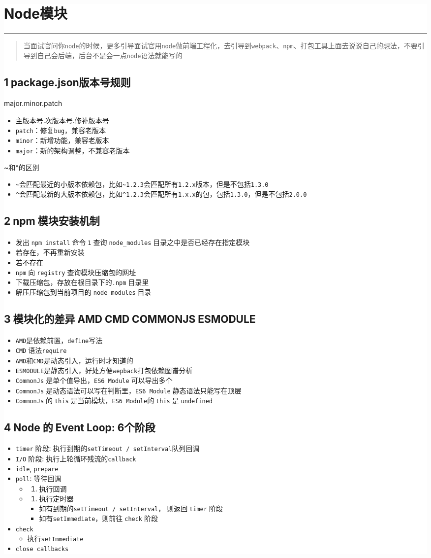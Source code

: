 Node模块
===

------------------------------------------------------------------------------------------

> 当面试官问你`node`的时候，更多引导面试官用`node`做前端工程化，去引导到`webpack`、`npm`、打包工具上面去说说自己的想法，不要引导到自己会后端，后台不是会一点`node`语法就能写的

1 package.json版本号规则
----------------------------------------------------------------------------------------------------------------------------------------------------------------------

major.minor.patch

-   主版本号.次版本号.修补版本号
-   `patch`：修复`bug`，兼容老版本
-   `minor`：新增功能，兼容老版本
-   `major`：新的架构调整，不兼容老版本

~和^的区别

-   `~`会匹配最近的小版本依赖包，比如`~1.2.3`会匹配所有`1.2.x`版本，但是不包括`1.3.0`
-   `^`会匹配最新的大版本依赖包，比如`^1.2.3`会匹配所有`1.x.x`的包，包括`1.3.0`，但是不包括`2.0.0`

2 npm 模块安装机制
----------------------------------------------------------------------------------------------------------------------------------------------------------------

-   发出 `npm install` 命令 `1` 查询 `node_modules` 目录之中是否已经存在指定模块
-   若存在，不再重新安装
-   若不存在
-   `npm` 向 `registry` 查询模块压缩包的网址
-   下载压缩包，存放在根目录下的`.npm` 目录里
-   解压压缩包到当前项目的 `node_modules` 目录

3 模块化的差异 AMD CMD COMMONJS ESMODULE
------------------------------------------------------------------------------------------------------------------------------------------------------------------------------------------------------------

-   `AMD`是依赖前置，`define`写法
-   `CMD` 语法`require`
-   `AMD`和`CMD`是动态引入，运行时才知道的
-   `ESMODULE`是静态引入，好处方便`wepback`打包依赖图谱分析
-   `CommonJs` 是单个值导出，`ES6 Module` 可以导出多个
-   `CommonJs` 是动态语法可以写在判断里，`ES6 Module` 静态语法只能写在顶层
-   `CommonJs` 的 `this` 是当前模块，`ES6 Module`的 `this` 是 `undefined`

4 Node 的 Event Loop: 6个阶段
-------------------------------------------------------------------------------------------------------------------------------------------------------------------------

-   `timer` 阶段: 执行到期的`setTimeout / setInterval`队列回调
-   `I/O` 阶段: 执行上轮循环残流的`callback`
-   `idle`, `prepare`
-   `poll`: 等待回调
    -   1.  执行回调
    -   1.  执行定时器
        -   如有到期的`setTimeout / setInterval`， 则返回 `timer` 阶段
        -   如有`setImmediate`，则前往 `check` 阶段
-   `check`
    -   执行`setImmediate`
-   `close callbacks`
